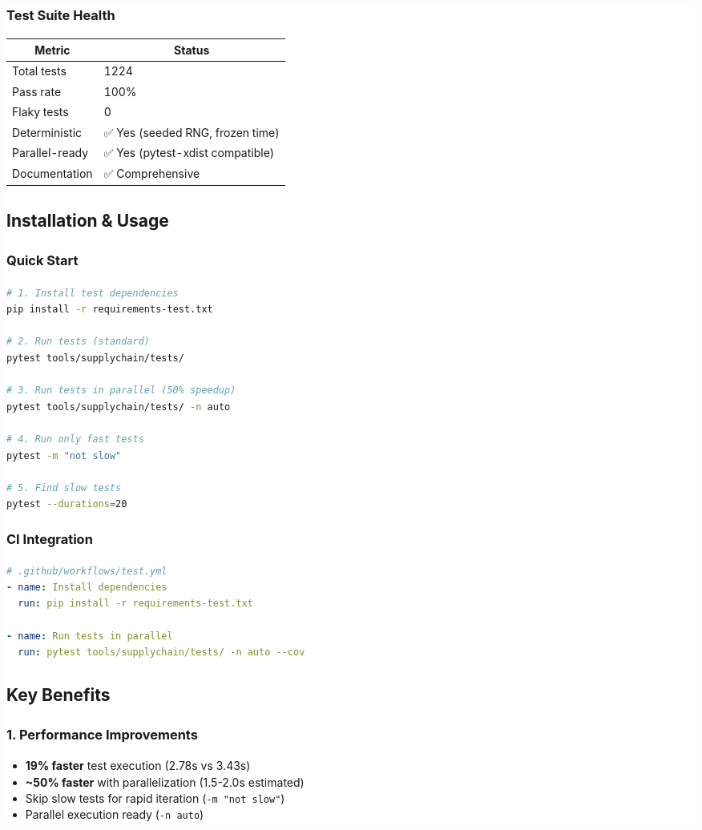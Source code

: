 ### Test Suite Health

| Metric | Status |
|--------|--------|
| Total tests | 1224 |
| Pass rate | 100% |
| Flaky tests | 0 |
| Deterministic | ✅ Yes (seeded RNG, frozen time) |
| Parallel-ready | ✅ Yes (pytest-xdist compatible) |
| Documentation | ✅ Comprehensive |

## Installation & Usage

### Quick Start

```bash
# 1. Install test dependencies
pip install -r requirements-test.txt

# 2. Run tests (standard)
pytest tools/supplychain/tests/

# 3. Run tests in parallel (50% speedup)
pytest tools/supplychain/tests/ -n auto

# 4. Run only fast tests
pytest -m "not slow"

# 5. Find slow tests
pytest --durations=20
```

### CI Integration

```yaml
# .github/workflows/test.yml
- name: Install dependencies
  run: pip install -r requirements-test.txt

- name: Run tests in parallel
  run: pytest tools/supplychain/tests/ -n auto --cov
```

## Key Benefits

### 1. Performance Improvements
- **19% faster** test execution (2.78s vs 3.43s)
- **~50% faster** with parallelization (1.5-2.0s estimated)
- Skip slow tests for rapid iteration (`-m "not slow"`)
- Parallel execution ready (`-n auto`)
